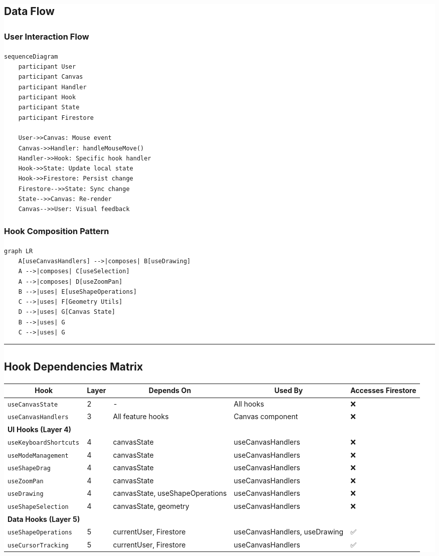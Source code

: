 
## Data Flow

### User Interaction Flow
```mermaid
sequenceDiagram
    participant User
    participant Canvas
    participant Handler
    participant Hook
    participant State
    participant Firestore
    
    User->>Canvas: Mouse event
    Canvas->>Handler: handleMouseMove()
    Handler->>Hook: Specific hook handler
    Hook->>State: Update local state
    Hook->>Firestore: Persist change
    Firestore-->>State: Sync change
    State-->>Canvas: Re-render
    Canvas-->>User: Visual feedback
```

### Hook Composition Pattern
```mermaid
graph LR
    A[useCanvasHandlers] -->|composes| B[useDrawing]
    A -->|composes| C[useSelection]
    A -->|composes| D[useZoomPan]
    B -->|uses| E[useShapeOperations]
    C -->|uses| F[Geometry Utils]
    D -->|uses| G[Canvas State]
    B -->|uses| G
    C -->|uses| G
```

---

## Hook Dependencies Matrix

| Hook | Layer | Depends On | Used By | Accesses Firestore |
|------|-------|-----------|---------|-------------------|
| `useCanvasState` | 2 | - | All hooks | ❌ |
| `useCanvasHandlers` | 3 | All feature hooks | Canvas component | ❌ |
| **UI Hooks (Layer 4)** |
| `useKeyboardShortcuts` | 4 | canvasState | useCanvasHandlers | ❌ |
| `useModeManagement` | 4 | canvasState | useCanvasHandlers | ❌ |
| `useShapeDrag` | 4 | canvasState | useCanvasHandlers | ❌ |
| `useZoomPan` | 4 | canvasState | useCanvasHandlers | ❌ |
| `useDrawing` | 4 | canvasState, useShapeOperations | useCanvasHandlers | ❌ |
| `useShapeSelection` | 4 | canvasState, geometry | useCanvasHandlers | ❌ |
| **Data Hooks (Layer 5)** |
| `useShapeOperations` | 5 | currentUser, Firestore | useCanvasHandlers, useDrawing | ✅ |
| `useCursorTracking` | 5 | currentUser, Firestore | useCanvasHandlers | ✅ |